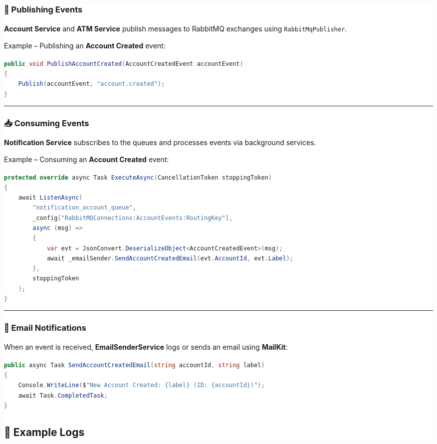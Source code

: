 
### 🚀 Publishing Events

**Account Service** and **ATM Service** publish messages to RabbitMQ exchanges using `RabbitMqPublisher`.

Example – Publishing an **Account Created** event:

```csharp
public void PublishAccountCreated(AccountCreatedEvent accountEvent)
{
    Publish(accountEvent, "account.created");
}
```

---

### 📥 Consuming Events

**Notification Service** subscribes to the queues and processes events via background services.

Example – Consuming an **Account Created** event:

```csharp
protected override async Task ExecuteAsync(CancellationToken stoppingToken)
{
    await ListenAsync(
        "notification_account_queue",
        _config["RabbitMQConnections:AccountEvents:RoutingKey"],
        async (msg) =>
        {
            var evt = JsonConvert.DeserializeObject<AccountCreatedEvent>(msg);
            await _emailSender.SendAccountCreatedEmail(evt.AccountId, evt.Label);
        },
        stoppingToken
    );
}
```

---

### 📧 Email Notifications

When an event is received, **EmailSenderService** logs or sends an email using **MailKit**:

```csharp
public async Task SendAccountCreatedEmail(string accountId, string label)
{
    Console.WriteLine($"New Account Created: {label} (ID: {accountId})");
    await Task.CompletedTask;
}
```

## 📜 Example Logs
